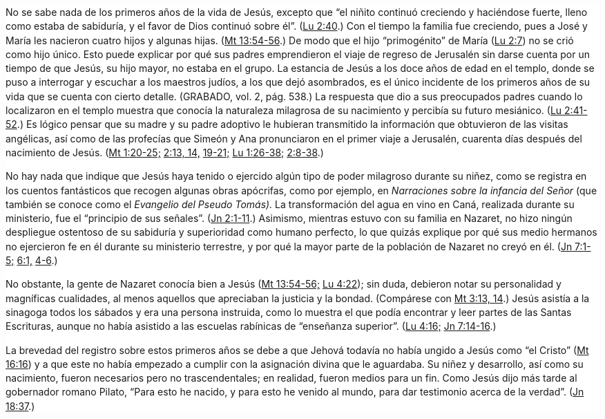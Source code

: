 No se sabe nada de los primeros años de la vida de Jesús, excepto que “el niñito continuó creciendo y haciéndose fuerte, lleno como estaba de sabiduría, y el favor de Dios continuó sobre él”. ([Lu 2:40](https://wol.jw.org/es/wol/bc/r4/lp-s/1200002451/155/0).) Con el tiempo la familia fue creciendo, pues a José y María les nacieron cuatro hijos y algunas hijas. ([Mt 13:54-56](https://wol.jw.org/es/wol/bc/r4/lp-s/1200002451/156/0).) De modo que el hijo “primogénito” de María ([Lu 2:7](https://wol.jw.org/es/wol/bc/r4/lp-s/1200002451/157/0)) no se crió como hijo único. Esto puede explicar por qué sus padres emprendieron el viaje de regreso de Jerusalén sin darse cuenta por un tiempo de que Jesús, su hijo mayor, no estaba en el grupo. La estancia de Jesús a los doce años de edad en el templo, donde se puso a interrogar y escuchar a los maestros judíos, a los que dejó asombrados, es el único incidente de los primeros años de su vida que se cuenta con cierto detalle. (GRABADO, vol. 2, pág. 538.) La respuesta que dio a sus preocupados padres cuando lo localizaron en el templo muestra que conocía la naturaleza milagrosa de su nacimiento y percibía su futuro mesiánico. ([Lu 2:41-52](https://wol.jw.org/es/wol/bc/r4/lp-s/1200002451/158/0).) Es lógico pensar que su madre y su padre adoptivo le hubieran transmitido la información que obtuvieron de las visitas angélicas, así como de las profecías que Simeón y Ana pronunciaron en el primer viaje a Jerusalén, cuarenta días después del nacimiento de Jesús. ([Mt 1:20-25;](https://wol.jw.org/es/wol/bc/r4/lp-s/1200002451/159/0) [2:13, 14,](https://wol.jw.org/es/wol/bc/r4/lp-s/1200002451/159/1) [19-21;](https://wol.jw.org/es/wol/bc/r4/lp-s/1200002451/159/2) [Lu 1:26-38;](https://wol.jw.org/es/wol/bc/r4/lp-s/1200002451/159/3) [2:8-38](https://wol.jw.org/es/wol/bc/r4/lp-s/1200002451/159/4).)

No hay nada que indique que Jesús haya tenido o ejercido algún tipo de poder milagroso durante su niñez, como se registra en los cuentos fantásticos que recogen algunas obras apócrifas, como por ejemplo, en _Narraciones sobre la infancia del Señor_ (que también se conoce como el _Evangelio del Pseudo Tomás)._ La transformación del agua en vino en Caná, realizada durante su ministerio, fue el “principio de sus señales”. ([Jn 2:1-11](https://wol.jw.org/es/wol/bc/r4/lp-s/1200002451/160/0).) Asimismo, mientras estuvo con su familia en Nazaret, no hizo ningún despliegue ostentoso de su sabiduría y superioridad como humano perfecto, lo que quizás explique por qué sus medio hermanos no ejercieron fe en él durante su ministerio terrestre, y por qué la mayor parte de la población de Nazaret no creyó en él. ([Jn 7:1-5;](https://wol.jw.org/es/wol/bc/r4/lp-s/1200002451/161/0) [6:1,](https://wol.jw.org/es/wol/bc/r4/lp-s/1200002451/161/1) [4-6](https://wol.jw.org/es/wol/bc/r4/lp-s/1200002451/161/2).)

No obstante, la gente de Nazaret conocía bien a Jesús ([Mt 13:54-56;](https://wol.jw.org/es/wol/bc/r4/lp-s/1200002451/162/0) [Lu 4:22](https://wol.jw.org/es/wol/bc/r4/lp-s/1200002451/162/1)); sin duda, debieron notar su personalidad y magníficas cualidades, al menos aquellos que apreciaban la justicia y la bondad. (Compárese con [Mt 3:13, 14](https://wol.jw.org/es/wol/bc/r4/lp-s/1200002451/163/0).) Jesús asistía a la sinagoga todos los sábados y era una persona instruida, como lo muestra el que podía encontrar y leer partes de las Santas Escrituras, aunque no había asistido a las escuelas rabínicas de “enseñanza superior”. ([Lu 4:16;](https://wol.jw.org/es/wol/bc/r4/lp-s/1200002451/164/0) [Jn 7:14-16](https://wol.jw.org/es/wol/bc/r4/lp-s/1200002451/164/1).)

La brevedad del registro sobre estos primeros años se debe a que Jehová todavía no había ungido a Jesús como “el Cristo” ([Mt 16:16](https://wol.jw.org/es/wol/bc/r4/lp-s/1200002451/165/0)) y a que este no había empezado a cumplir con la asignación divina que le aguardaba. Su niñez y desarrollo, así como su nacimiento, fueron necesarios pero no trascendentales; en realidad, fueron medios para un fin. Como Jesús dijo más tarde al gobernador romano Pilato, “Para esto he nacido, y para esto he venido al mundo, para dar testimonio acerca de la verdad”. ([Jn 18:37](https://wol.jw.org/es/wol/bc/r4/lp-s/1200002451/166/0).)
